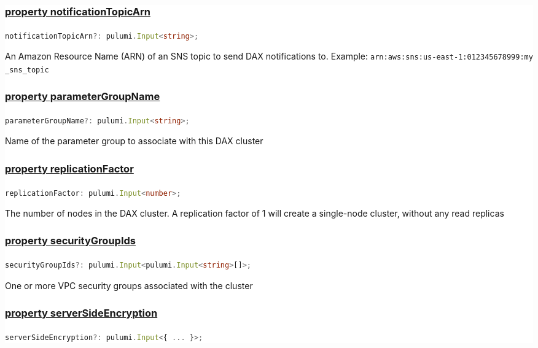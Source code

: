 <h3 class="pdoc-member-header">
<a class="pdoc-child-name" href="https://github.com/pulumi/pulumi-aws/blob/master/sdk/nodejs/dax/cluster.ts#L320">property notificationTopicArn</a>
</h3>

```typescript
notificationTopicArn?: pulumi.Input<string>;
```


An Amazon Resource Name (ARN) of an
SNS topic to send DAX notifications to. Example:
`arn:aws:sns:us-east-1:012345678999:my_sns_topic`

<h3 class="pdoc-member-header">
<a class="pdoc-child-name" href="https://github.com/pulumi/pulumi-aws/blob/master/sdk/nodejs/dax/cluster.ts#L325">property parameterGroupName</a>
</h3>

```typescript
parameterGroupName?: pulumi.Input<string>;
```


Name of the parameter group to associate
with this DAX cluster

<h3 class="pdoc-member-header">
<a class="pdoc-child-name" href="https://github.com/pulumi/pulumi-aws/blob/master/sdk/nodejs/dax/cluster.ts#L331">property replicationFactor</a>
</h3>

```typescript
replicationFactor: pulumi.Input<number>;
```


The number of nodes in the DAX cluster. A
replication factor of 1 will create a single-node cluster, without any read
replicas

<h3 class="pdoc-member-header">
<a class="pdoc-child-name" href="https://github.com/pulumi/pulumi-aws/blob/master/sdk/nodejs/dax/cluster.ts#L336">property securityGroupIds</a>
</h3>

```typescript
securityGroupIds?: pulumi.Input<pulumi.Input<string>[]>;
```


One or more VPC security groups associated
with the cluster

<h3 class="pdoc-member-header">
<a class="pdoc-child-name" href="https://github.com/pulumi/pulumi-aws/blob/master/sdk/nodejs/dax/cluster.ts#L340">property serverSideEncryption</a>
</h3>

```typescript
serverSideEncryption?: pulumi.Input<{ ... }>;
```

